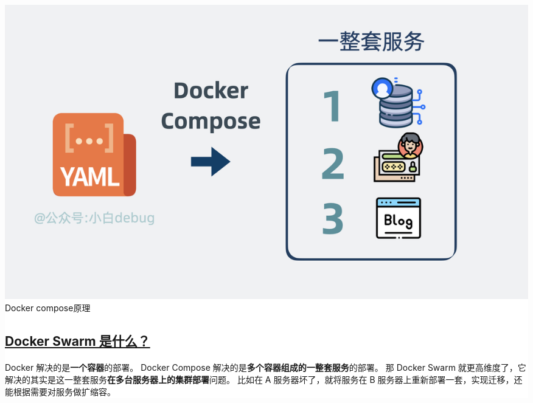 ![Docker compose原理](../../assets/img/blog/docker/1711882458569.jpeg)
Docker compose原理

## [Docker Swarm 是什么？](docker%E6%98%AF%E4%BB%80%E4%B9%88docker%E5%92%8Ckubernetes(k8s)%E4%B9%8B%E9%97%B4%E6%98%AF%E4%BB%80%E4%B9%88%E5%85%B3%E7%B3%BB%E6%9C%89%E4%BB%80%E4%B9%88%E5%8C%BA%E5%88%AB.html#docker-swarm-%E6%98%AF%E4%BB%80%E4%B9%88)

Docker 解决的是**一个容器**的部署。
Docker Compose 解决的是**多个容器组成的一整套服务**的部署。
那 Docker Swarm 就更高维度了，它解决的其实是这一整套服务**在多台服务器上的集群部署**问题。
比如在 A 服务器坏了，就将服务在 B 服务器上重新部署一套，实现迁移，还能根据需要对服务做扩缩容。
